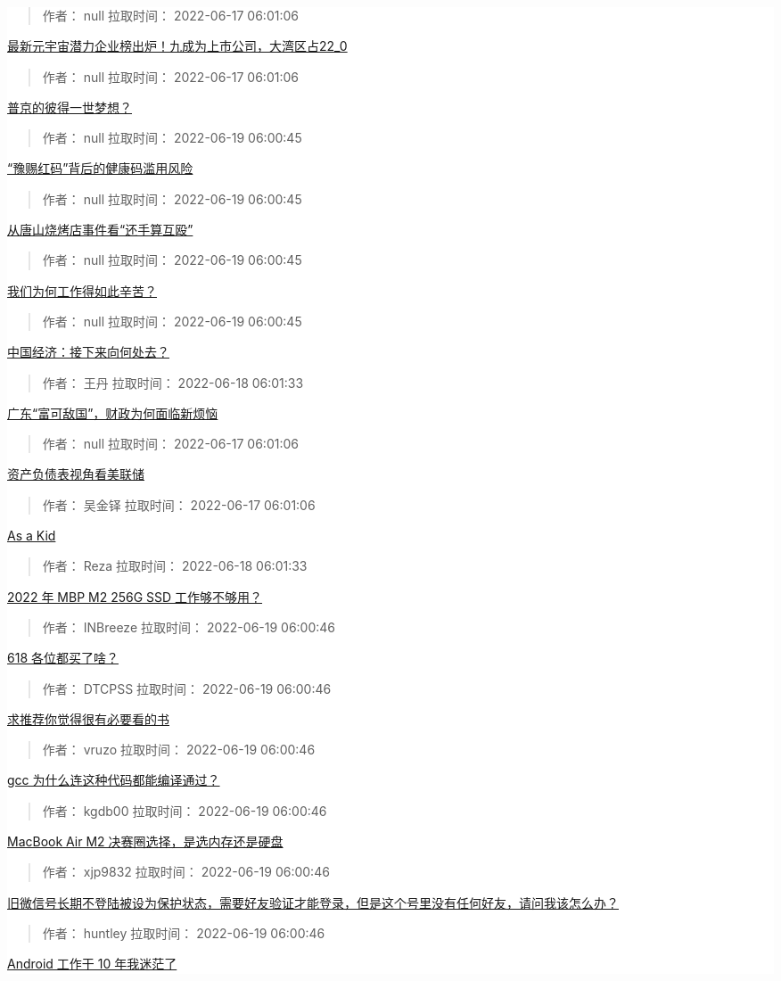 > 作者： null  拉取时间： 2022-06-17 06:01:06

 [最新元宇宙潜力企业榜出炉！九成为上市公司，大湾区占22_0](https://m.21jingji.com/article/20220616/herald/bdba2448aa4c78a8baa01042560b0280.html)

> 作者： null  拉取时间： 2022-06-17 06:01:06

 [普京的彼得一世梦想？](https://www.ftchinese.com/story/001096389)

> 作者： null  拉取时间： 2022-06-19 06:00:45

 [“豫赐红码”背后的健康码滥用风险](https://www.ftchinese.com/story/001096384)

> 作者： null  拉取时间： 2022-06-19 06:00:45

 [从唐山烧烤店事件看“还手算互殴”](https://www.ftchinese.com/story/001096382)

> 作者： null  拉取时间： 2022-06-19 06:00:45

 [我们为何工作得如此辛苦？](https://www.ftchinese.com/story/001096336)

> 作者： null  拉取时间： 2022-06-19 06:00:45

 [中国经济：接下来向何处去？](https://www.ftchinese.com/story/001096387)

> 作者： 王丹  拉取时间： 2022-06-18 06:01:33

 [广东“富可敌国”，财政为何面临新烦恼](https://www.ftchinese.com/story/001096358)

> 作者： null  拉取时间： 2022-06-17 06:01:06

 [资产负债表视角看美联储](https://www.ftchinese.com/story/001096370)

> 作者： 吴金铎  拉取时间： 2022-06-17 06:01:06

 [As a Kid](https://poorlydrawnlines.com/comic/as-a-kid/)

> 作者： Reza  拉取时间： 2022-06-18 06:01:33

 [2022 年 MBP M2 256G SSD 工作够不够用？](https://www.v2ex.com/t/860528)

> 作者： INBreeze  拉取时间： 2022-06-19 06:00:46

 [618 各位都买了啥？](https://www.v2ex.com/t/860489)

> 作者： DTCPSS  拉取时间： 2022-06-19 06:00:46

 [求推荐你觉得很有必要看的书](https://www.v2ex.com/t/860479)

> 作者： vruzo  拉取时间： 2022-06-19 06:00:46

 [gcc 为什么连这种代码都能编译通过？](https://www.v2ex.com/t/860466)

> 作者： kgdb00  拉取时间： 2022-06-19 06:00:46

 [MacBook Air M2 决赛圈选择，是选内存还是硬盘](https://www.v2ex.com/t/860465)

> 作者： xjp9832  拉取时间： 2022-06-19 06:00:46

 [旧微信号长期不登陆被设为保护状态，需要好友验证才能登录，但是这个号里没有任何好友，请问我该怎么办？](https://www.v2ex.com/t/860447)

> 作者： huntley  拉取时间： 2022-06-19 06:00:46

 [Android 工作干 10 年我迷茫了](https://www.v2ex.com/t/860443)
